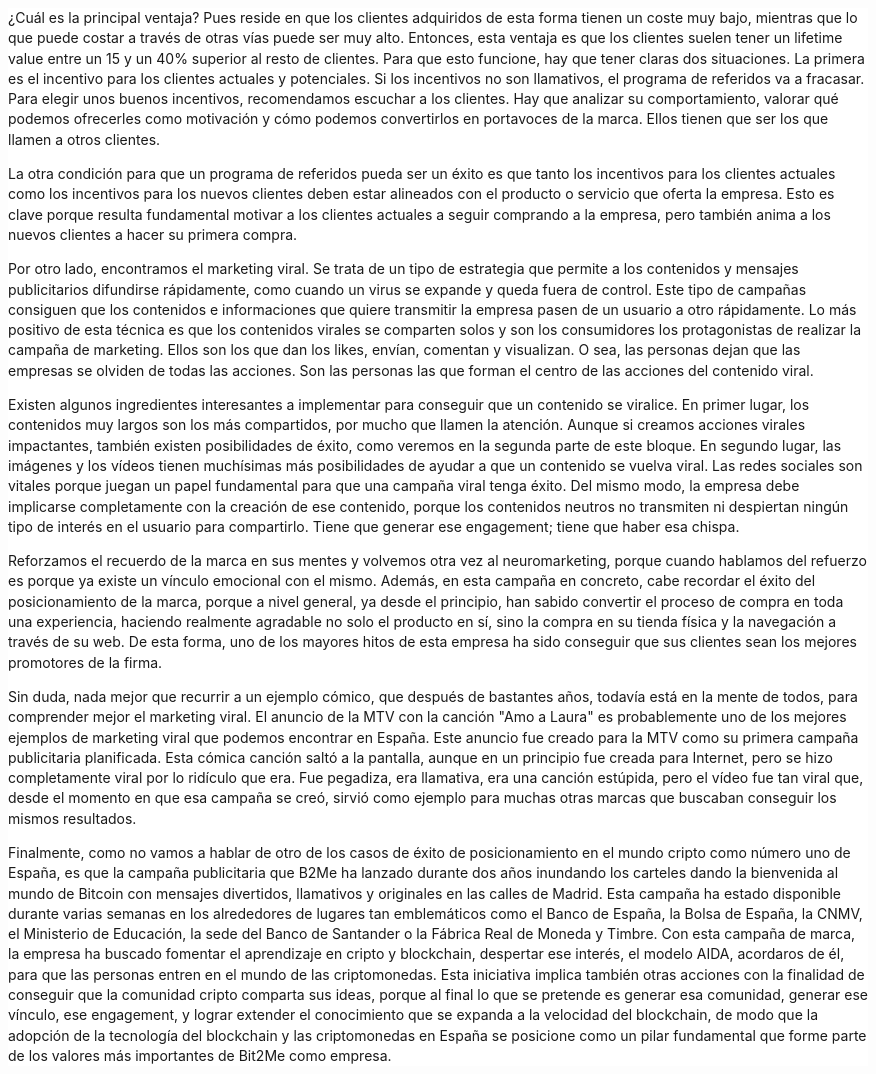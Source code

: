 ¿Cuál es la principal ventaja? Pues reside en que los clientes adquiridos de esta forma tienen un coste muy bajo, mientras que lo que puede costar a través de otras vías puede ser muy alto. Entonces, esta ventaja es que los clientes suelen tener un lifetime value entre un 15 y un 40% superior al resto de clientes. Para que esto funcione, hay que tener claras dos situaciones. La primera es el incentivo para los clientes actuales y potenciales. Si los incentivos no son llamativos, el programa de referidos va a fracasar. Para elegir unos buenos incentivos, recomendamos escuchar a los clientes. Hay que analizar su comportamiento, valorar qué podemos ofrecerles como motivación y cómo podemos convertirlos en portavoces de la marca. Ellos tienen que ser los que llamen a otros clientes.

La otra condición para que un programa de referidos pueda ser un éxito es que tanto los incentivos para los clientes actuales como los incentivos para los nuevos clientes deben estar alineados con el producto o servicio que oferta la empresa. Esto es clave porque resulta fundamental motivar a los clientes actuales a seguir comprando a la empresa, pero también anima a los nuevos clientes a hacer su primera compra.

Por otro lado, encontramos el marketing viral. Se trata de un tipo de estrategia que permite a los contenidos y mensajes publicitarios difundirse rápidamente, como cuando un virus se expande y queda fuera de control. Este tipo de campañas consiguen que los contenidos e informaciones que quiere transmitir la empresa pasen de un usuario a otro rápidamente. Lo más positivo de esta técnica es que los contenidos virales se comparten solos y son los consumidores los protagonistas de realizar la campaña de marketing. Ellos son los que dan los likes, envían, comentan y visualizan. O sea, las personas dejan que las empresas se olviden de todas las acciones. Son las personas las que forman el centro de las acciones del contenido viral.

Existen algunos ingredientes interesantes a implementar para conseguir que un contenido se viralice. En primer lugar, los contenidos muy largos son los más compartidos, por mucho que llamen la atención. Aunque si creamos acciones virales impactantes, también existen posibilidades de éxito, como veremos en la segunda parte de este bloque. En segundo lugar, las imágenes y los vídeos tienen muchísimas más posibilidades de ayudar a que un contenido se vuelva viral. Las redes sociales son vitales porque juegan un papel fundamental para que una campaña viral tenga éxito. Del mismo modo, la empresa debe implicarse completamente con la creación de ese contenido, porque los contenidos neutros no transmiten ni despiertan ningún tipo de interés en el usuario para compartirlo. Tiene que generar ese engagement; tiene que haber esa chispa.

Reforzamos el recuerdo de la marca en sus mentes y volvemos otra vez al neuromarketing, porque cuando hablamos del refuerzo es porque ya existe un vínculo emocional con el mismo. Además, en esta campaña en concreto, cabe recordar el éxito del posicionamiento de la marca, porque a nivel general, ya desde el principio, han sabido convertir el proceso de compra en toda una experiencia, haciendo realmente agradable no solo el producto en sí, sino la compra en su tienda física y la navegación a través de su web. De esta forma, uno de los mayores hitos de esta empresa ha sido conseguir que sus clientes sean los mejores promotores de la firma.

Sin duda, nada mejor que recurrir a un ejemplo cómico, que después de bastantes años, todavía está en la mente de todos, para comprender mejor el marketing viral. El anuncio de la MTV con la canción "Amo a Laura" es probablemente uno de los mejores ejemplos de marketing viral que podemos encontrar en España. Este anuncio fue creado para la MTV como su primera campaña publicitaria planificada. Esta cómica canción saltó a la pantalla, aunque en un principio fue creada para Internet, pero se hizo completamente viral por lo ridículo que era. Fue pegadiza, era llamativa, era una canción estúpida, pero el vídeo fue tan viral que, desde el momento en que esa campaña se creó, sirvió como ejemplo para muchas otras marcas que buscaban conseguir los mismos resultados.

Finalmente, como no vamos a hablar de otro de los casos de éxito de posicionamiento en el mundo cripto como número uno de España, es que la campaña publicitaria que B2Me ha lanzado durante dos años inundando los carteles dando la bienvenida al mundo de Bitcoin con mensajes divertidos, llamativos y originales en las calles de Madrid. Esta campaña ha estado disponible durante varias semanas en los alrededores de lugares tan emblemáticos como el Banco de España, la Bolsa de España, la CNMV, el Ministerio de Educación, la sede del Banco de Santander o la Fábrica Real de Moneda y Timbre. Con esta campaña de marca, la empresa ha buscado fomentar el aprendizaje en cripto y blockchain, despertar ese interés, el modelo AIDA, acordaros de él, para que las personas entren en el mundo de las criptomonedas. Esta iniciativa implica también otras acciones con la finalidad de conseguir que la comunidad cripto comparta sus ideas, porque al final lo que se pretende es generar esa comunidad, generar ese vínculo, ese engagement, y lograr extender el conocimiento que se expanda a la velocidad del blockchain, de modo que la adopción de la tecnología del blockchain y las criptomonedas en España se posicione como un pilar fundamental que forme parte de los valores más importantes de Bit2Me como empresa.